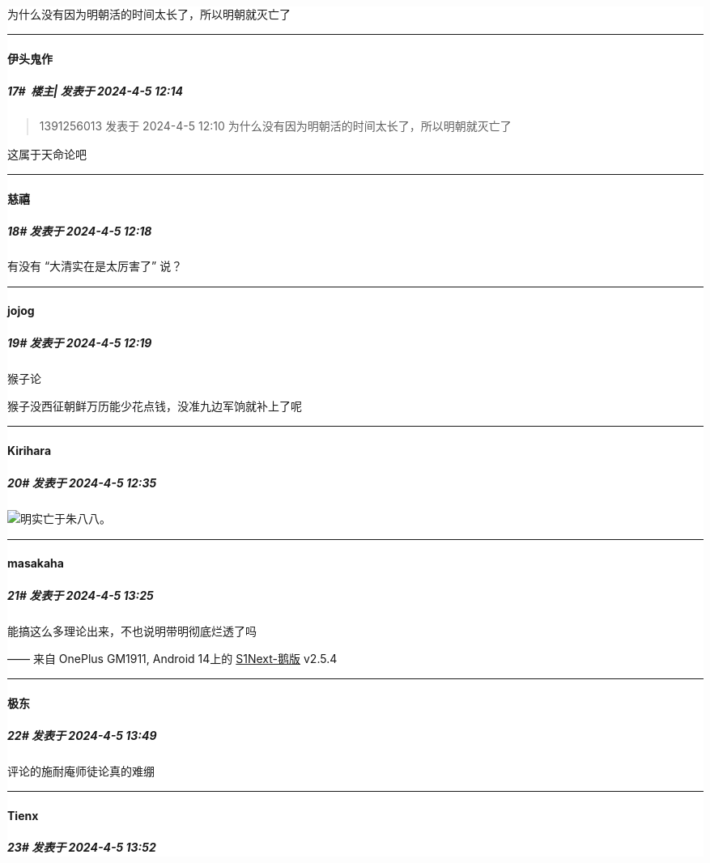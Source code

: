 为什么没有因为明朝活的时间太长了，所以明朝就灭亡了

*****

####  伊头鬼作  
##### 17#         楼主| 发表于 2024-4-5 12:14

<blockquote>1391256013 发表于 2024-4-5 12:10
为什么没有因为明朝活的时间太长了，所以明朝就灭亡了</blockquote>
这属于天命论吧

*****

####  慈禧  
##### 18#       发表于 2024-4-5 12:18

有没有 “大清实在是太厉害了” 说？

*****

####  jojog  
##### 19#       发表于 2024-4-5 12:19

猴子论

猴子没西征朝鲜万历能少花点钱，没准九边军饷就补上了呢

*****

####  Kirihara  
##### 20#       发表于 2024-4-5 12:35

<img src="https://static.saraba1st.com/image/smiley/face2017/067.png" referrerpolicy="no-referrer">明实亡于朱八八。

*****

####  masakaha  
##### 21#       发表于 2024-4-5 13:25

能搞这么多理论出来，不也说明带明彻底烂透了吗

—— 来自 OnePlus GM1911, Android 14上的 [S1Next-鹅版](https://github.com/ykrank/S1-Next/releases) v2.5.4

*****

####  极东  
##### 22#       发表于 2024-4-5 13:49

评论的施耐庵师徒论真的难绷

*****

####  Tienx  
##### 23#       发表于 2024-4-5 13:52

